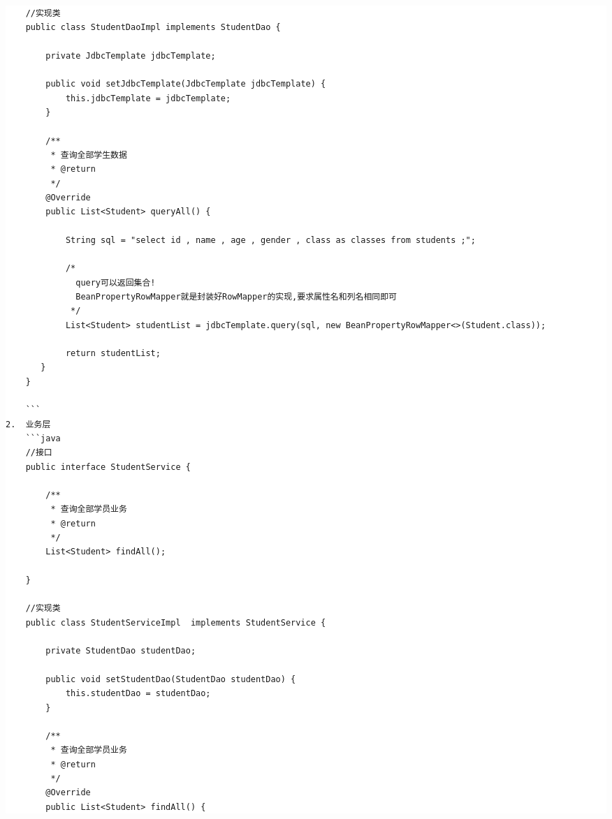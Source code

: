         //实现类
        public class StudentDaoImpl implements StudentDao {
        
            private JdbcTemplate jdbcTemplate;
        
            public void setJdbcTemplate(JdbcTemplate jdbcTemplate) {
                this.jdbcTemplate = jdbcTemplate;
            }
        
            /**
             * 查询全部学生数据
             * @return
             */
            @Override
            public List<Student> queryAll() {
        
                String sql = "select id , name , age , gender , class as classes from students ;";
        
                /*
                  query可以返回集合!
                  BeanPropertyRowMapper就是封装好RowMapper的实现,要求属性名和列名相同即可
                 */
                List<Student> studentList = jdbcTemplate.query(sql, new BeanPropertyRowMapper<>(Student.class));
        
                return studentList;
           }
        }
        
        ```
    2.  业务层
        ```java
        //接口
        public interface StudentService {
        
            /**
             * 查询全部学员业务
             * @return
             */
            List<Student> findAll();
        
        }
        
        //实现类
        public class StudentServiceImpl  implements StudentService {
            
            private StudentDao studentDao;
        
            public void setStudentDao(StudentDao studentDao) {
                this.studentDao = studentDao;
            }
        
            /**
             * 查询全部学员业务
             * @return
             */
            @Override
            public List<Student> findAll() {
                